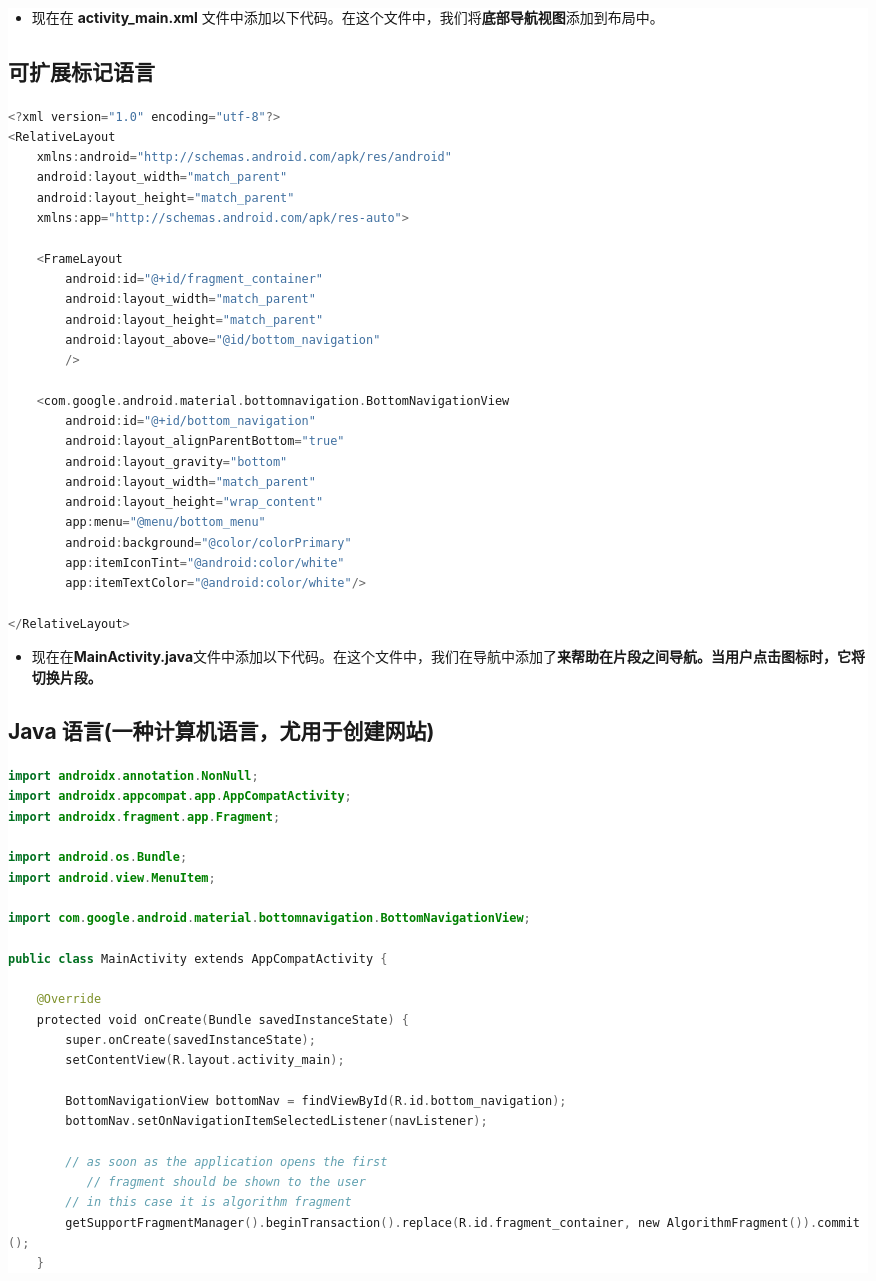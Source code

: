 *   现在在 **activity_main.xml** 文件中添加以下代码。在这个文件中，我们将**底部导航视图**添加到布局中。

## 可扩展标记语言

```kt
<?xml version="1.0" encoding="utf-8"?>
<RelativeLayout 
    xmlns:android="http://schemas.android.com/apk/res/android"
    android:layout_width="match_parent"
    android:layout_height="match_parent"
    xmlns:app="http://schemas.android.com/apk/res-auto">

    <FrameLayout
        android:id="@+id/fragment_container"
        android:layout_width="match_parent"
        android:layout_height="match_parent"
        android:layout_above="@id/bottom_navigation"
        />

    <com.google.android.material.bottomnavigation.BottomNavigationView
        android:id="@+id/bottom_navigation"
        android:layout_alignParentBottom="true"
        android:layout_gravity="bottom"
        android:layout_width="match_parent"
        android:layout_height="wrap_content"
        app:menu="@menu/bottom_menu"
        android:background="@color/colorPrimary"
        app:itemIconTint="@android:color/white"
        app:itemTextColor="@android:color/white"/>

</RelativeLayout>
```

*   现在在**MainActivity.java**文件中添加以下代码。在这个文件中，我们在导航中添加了**来帮助在片段之间导航。当用户点击图标时，它将切换片段。**

## Java 语言(一种计算机语言，尤用于创建网站)

```kt
import androidx.annotation.NonNull;
import androidx.appcompat.app.AppCompatActivity;
import androidx.fragment.app.Fragment;

import android.os.Bundle;
import android.view.MenuItem;

import com.google.android.material.bottomnavigation.BottomNavigationView;

public class MainActivity extends AppCompatActivity {

    @Override
    protected void onCreate(Bundle savedInstanceState) {
        super.onCreate(savedInstanceState);
        setContentView(R.layout.activity_main);

        BottomNavigationView bottomNav = findViewById(R.id.bottom_navigation);
        bottomNav.setOnNavigationItemSelectedListener(navListener);

        // as soon as the application opens the first
           // fragment should be shown to the user
        // in this case it is algorithm fragment
        getSupportFragmentManager().beginTransaction().replace(R.id.fragment_container, new AlgorithmFragment()).commit();
    }

```